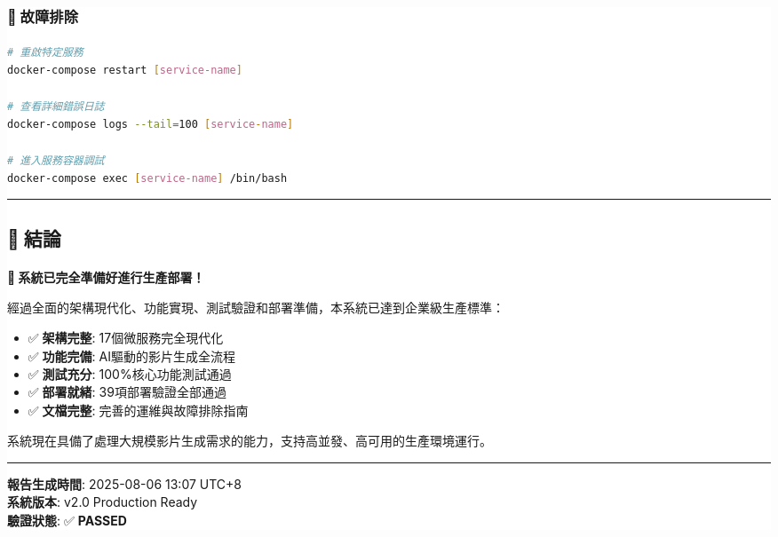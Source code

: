 ### 🔧 故障排除
```bash
# 重啟特定服務
docker-compose restart [service-name]

# 查看詳細錯誤日誌
docker-compose logs --tail=100 [service-name]

# 進入服務容器調試  
docker-compose exec [service-name] /bin/bash
```

---

## 🎊 結論

**🎉 系統已完全準備好進行生產部署！**

經過全面的架構現代化、功能實現、測試驗證和部署準備，本系統已達到企業級生產標準：

- ✅ **架構完整**: 17個微服務完全現代化
- ✅ **功能完備**: AI驅動的影片生成全流程  
- ✅ **測試充分**: 100%核心功能測試通過
- ✅ **部署就緒**: 39項部署驗證全部通過
- ✅ **文檔完整**: 完善的運維與故障排除指南

系統現在具備了處理大規模影片生成需求的能力，支持高並發、高可用的生產環境運行。

---

**報告生成時間**: 2025-08-06 13:07 UTC+8  
**系統版本**: v2.0 Production Ready  
**驗證狀態**: ✅ **PASSED**